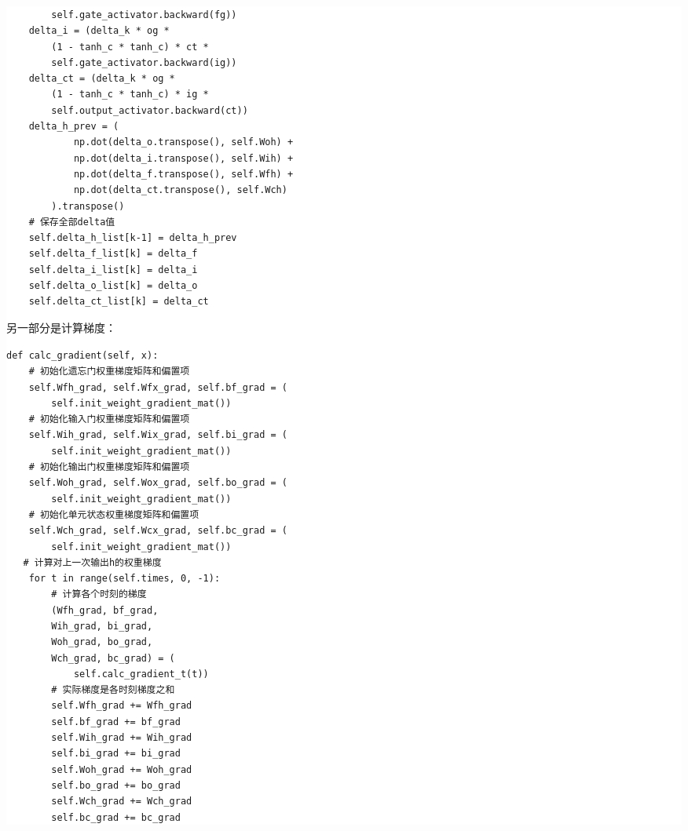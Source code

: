             self.gate_activator.backward(fg))
        delta_i = (delta_k * og * 
            (1 - tanh_c * tanh_c) * ct *
            self.gate_activator.backward(ig))
        delta_ct = (delta_k * og * 
            (1 - tanh_c * tanh_c) * ig *
            self.output_activator.backward(ct))
        delta_h_prev = (
                np.dot(delta_o.transpose(), self.Woh) +
                np.dot(delta_i.transpose(), self.Wih) +
                np.dot(delta_f.transpose(), self.Wfh) +
                np.dot(delta_ct.transpose(), self.Wch)
            ).transpose()
        # 保存全部delta值
        self.delta_h_list[k-1] = delta_h_prev
        self.delta_f_list[k] = delta_f
        self.delta_i_list[k] = delta_i
        self.delta_o_list[k] = delta_o
        self.delta_ct_list[k] = delta_ct
另一部分是计算梯度：

    def calc_gradient(self, x):
        # 初始化遗忘门权重梯度矩阵和偏置项
        self.Wfh_grad, self.Wfx_grad, self.bf_grad = (
            self.init_weight_gradient_mat())
        # 初始化输入门权重梯度矩阵和偏置项
        self.Wih_grad, self.Wix_grad, self.bi_grad = (
            self.init_weight_gradient_mat())
        # 初始化输出门权重梯度矩阵和偏置项
        self.Woh_grad, self.Wox_grad, self.bo_grad = (
            self.init_weight_gradient_mat())
        # 初始化单元状态权重梯度矩阵和偏置项
        self.Wch_grad, self.Wcx_grad, self.bc_grad = (
            self.init_weight_gradient_mat())
       # 计算对上一次输出h的权重梯度
        for t in range(self.times, 0, -1):
            # 计算各个时刻的梯度
            (Wfh_grad, bf_grad,
            Wih_grad, bi_grad,
            Woh_grad, bo_grad,
            Wch_grad, bc_grad) = (
                self.calc_gradient_t(t))
            # 实际梯度是各时刻梯度之和
            self.Wfh_grad += Wfh_grad
            self.bf_grad += bf_grad
            self.Wih_grad += Wih_grad
            self.bi_grad += bi_grad
            self.Woh_grad += Woh_grad
            self.bo_grad += bo_grad
            self.Wch_grad += Wch_grad
            self.bc_grad += bc_grad